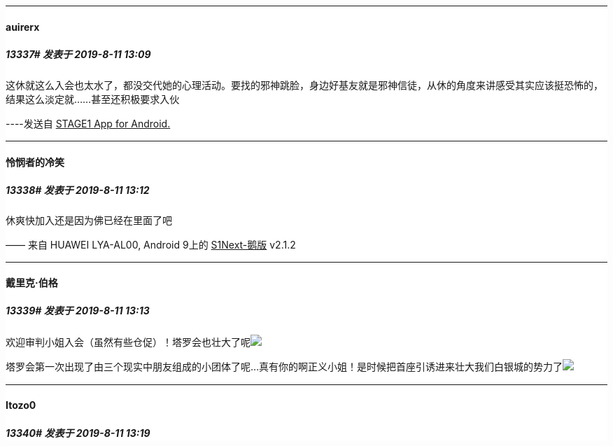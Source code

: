 





*****

####  auirerx  
##### 13337#       发表于 2019-8-11 13:09




这休就这么入会也太水了，都没交代她的心理活动。要找的邪神跳脸，身边好基友就是邪神信徒，从休的角度来讲感受其实应该挺恐怖的，结果这么淡定就……甚至还积极要求入伙


----发送自 [STAGE1 App for Android.](http://stage1.5j4m.com/?1.33)







*****

####  怜悯者的冷笑  
##### 13338#       发表于 2019-8-11 13:12




休爽快加入还是因为佛已经在里面了吧

—— 来自 HUAWEI LYA-AL00, Android 9上的 [S1Next-鹅版](https://github.com/ykrank/S1-Next/releases) v2.1.2







*****

####  戴里克·伯格  
##### 13339#       发表于 2019-8-11 13:13




欢迎审判小姐入会（虽然有些仓促）！塔罗会也壮大了呢<img src="https://static.saraba1st.com/image/smiley/face2017/076.png" referrerpolicy="no-referrer">

塔罗会第一次出现了由三个现实中朋友组成的小团体了呢…真有你的啊正义小姐！是时候把首座引诱进来壮大我们白银城的势力了<img src="https://static.saraba1st.com/image/smiley/face2017/051.png" referrerpolicy="no-referrer">







*****

####  Itozo0  
##### 13340#       发表于 2019-8-11 13:19



